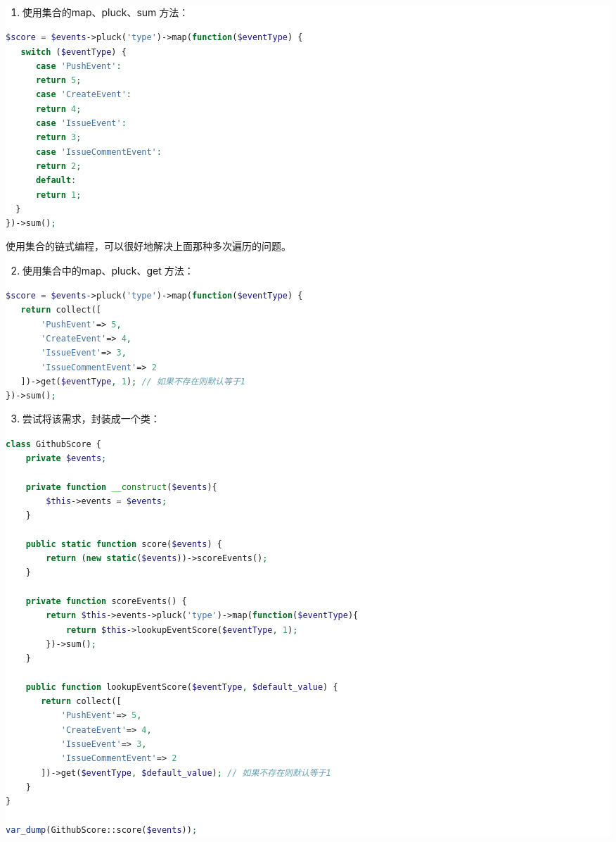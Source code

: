 1. 使用集合的map、pluck、sum 方法：
```php
$score = $events->pluck('type')->map(function($eventType) {
   switch ($eventType) {
      case 'PushEvent':
      return 5;
      case 'CreateEvent':
      return 4;
      case 'IssueEvent':
      return 3;
      case 'IssueCommentEvent':
      return 2;
      default:
      return 1;
  }
})->sum();
```
使用集合的链式编程，可以很好地解决上面那种多次遍历的问题。

2. 使用集合中的map、pluck、get 方法：
```php
$score = $events->pluck('type')->map(function($eventType) {
   return collect([
       'PushEvent'=> 5,
       'CreateEvent'=> 4,
       'IssueEvent'=> 3,
       'IssueCommentEvent'=> 2
   ])->get($eventType, 1); // 如果不存在则默认等于1
})->sum();
```

3. 尝试将该需求，封装成一个类：
```php
class GithubScore {
    private $events;

    private function __construct($events){
        $this->events = $events;
    }

    public static function score($events) {
        return (new static($events))->scoreEvents();
    }

    private function scoreEvents() {
        return $this->events->pluck('type')->map(function($eventType){
            return $this->lookupEventScore($eventType, 1);
        })->sum();
    }

    public function lookupEventScore($eventType, $default_value) {
       return collect([
           'PushEvent'=> 5,
           'CreateEvent'=> 4,
           'IssueEvent'=> 3,
           'IssueCommentEvent'=> 2
       ])->get($eventType, $default_value); // 如果不存在则默认等于1
    }
}

var_dump(GithubScore::score($events));
```
